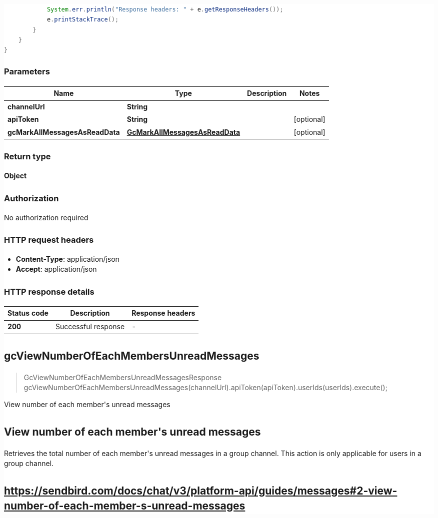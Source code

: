 ```java
            System.err.println("Response headers: " + e.getResponseHeaders());
            e.printStackTrace();
        }
    }
}
```

### Parameters


| Name | Type | Description  | Notes |
|------------- | ------------- | ------------- | -------------|
| **channelUrl** | **String**|  | |
| **apiToken** | **String**|  | [optional] |
| **gcMarkAllMessagesAsReadData** | [**GcMarkAllMessagesAsReadData**](GcMarkAllMessagesAsReadData.md)|  | [optional] |

### Return type

**Object**

### Authorization

No authorization required

### HTTP request headers

- **Content-Type**: application/json
- **Accept**: application/json

### HTTP response details
| Status code | Description | Response headers |
|-------------|-------------|------------------|
| **200** | Successful response |  -  |


## gcViewNumberOfEachMembersUnreadMessages

> GcViewNumberOfEachMembersUnreadMessagesResponse gcViewNumberOfEachMembersUnreadMessages(channelUrl).apiToken(apiToken).userIds(userIds).execute();

View number of each member&#39;s unread messages

## View number of each member's unread messages

Retrieves the total number of each member's unread messages in a group channel. This action is only applicable for users in a group channel.

https://sendbird.com/docs/chat/v3/platform-api/guides/messages#2-view-number-of-each-member-s-unread-messages
----------------------------
